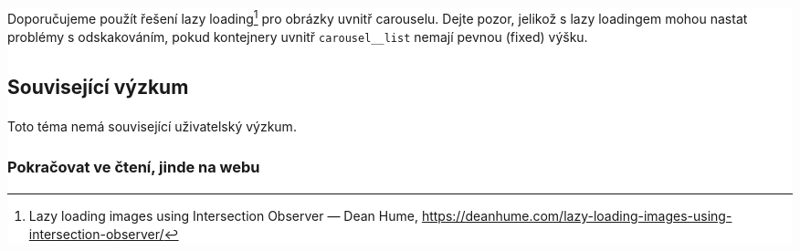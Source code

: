 Doporučujeme použít řešení lazy loading[^6] pro obrázky uvnitř carouselu. Dejte pozor, jelikož s lazy loadingem mohou nastat problémy s odskakováním, pokud kontejnery uvnitř `carousel__list` nemají pevnou (fixed) výšku.

## Související výzkum

Toto téma nemá související uživatelský výzkum.

### Pokračovat ve čtení, jinde na webu

[^1]: "Image Carousels: Getting Control of the Merry-Go-Round" — usability.gov, <https://www.usability.gov/get-involved/blog/2013/04/image-carousels.html>
[^2]: "Perceived Affordances and Designing for Task Flow" — Johnny Holland, <http://johnnyholland.org/2010/04/perceived-affordances-and-designing-for-task-flow/>
[^3]: "The Accessibility Tree" — developers.google.com, <https://developers.google.com/web/fundamentals/accessibility/semantics-builtin/the-accessibility-tree>
[^4]: Inert polyfill on Github, <https://github.com/GoogleChrome/inert-polyfill>
[^5]: Throttling and Debouncing in JavaScript — Codeburst.io, <https://codeburst.io/throttling-and-debouncing-in-javascript-b01cad5c8edf>
[^6]: Lazy loading images using Intersection Observer — Dean Hume,  <https://deanhume.com/lazy-loading-images-using-intersection-observer/>